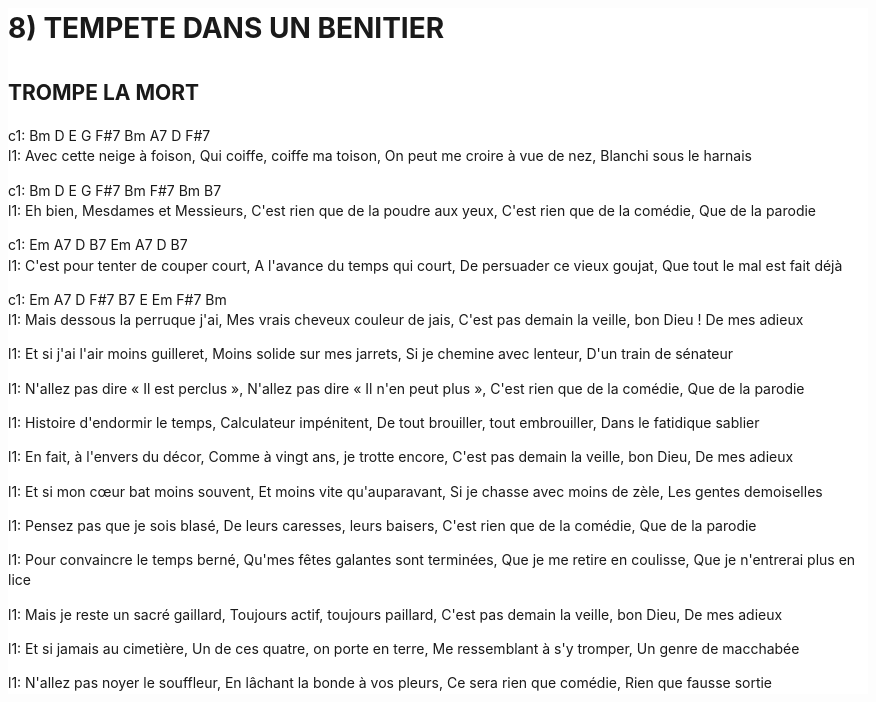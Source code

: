 # 8) TEMPETE DANS UN BENITIER


## TROMPE LA MORT


c1: Bm                     D    E    G                                F#7  Bm                                                              A7    D   F#7  
l1: Avec cette neige à foison, Qui coiffe, coiffe ma toison, On peut me croire à vue de nez, Blanchi sous le harnais

c1: Bm                         D        E         G                                            F#7  Bm                                               F#7        Bm  B7  
l1: Eh bien, Mesdames et Messieurs, C'est rien que de la poudre aux yeux, C'est rien que de la comédie, Que de la parodie

c1: Em                                      A7   D                                  B7     Em                                   A7    D                                B7  
l1: C'est pour tenter de couper court, A l'avance du temps qui court, De persuader ce vieux goujat, Que tout le mal est fait déjà

c1: Em                                 A7  D                                          F#7  B7                         E                    Em  F#7   Bm  
l1: Mais dessous la perruque j'ai, Mes vrais cheveux couleur de jais, C'est pas demain la veille, bon Dieu ! De mes adieux


l1: Et si j'ai l'air moins guilleret, Moins solide sur mes jarrets, Si je chemine avec lenteur, D'un train de sénateur

l1: N'allez pas dire « Il est perclus », N'allez pas dire « Il n'en peut plus », C'est rien que de la comédie, Que de la parodie

l1: Histoire d'endormir le temps, Calculateur impénitent, De tout brouiller, tout embrouiller, Dans le fatidique sablier

l1: En fait, à l'envers du décor, Comme à vingt ans, je trotte encore, C'est pas demain la veille, bon Dieu, De mes adieux


l1: Et si mon cœur bat moins souvent, Et moins vite qu'auparavant, Si je chasse avec moins de zèle, Les gentes demoiselles

l1: Pensez pas que je sois blasé, De leurs caresses, leurs baisers, C'est rien que de la comédie, Que de la parodie

l1: Pour convaincre le temps berné, Qu'mes fêtes galantes sont terminées, Que je me retire en coulisse, Que je n'entrerai plus en lice

l1: Mais je reste un sacré gaillard, Toujours actif, toujours paillard, C'est pas demain la veille, bon Dieu, De mes adieux


l1: Et si jamais au cimetière, Un de ces quatre, on porte en terre, Me ressemblant à s'y tromper, Un genre de macchabée

l1: N'allez pas noyer le souffleur, En lâchant la bonde à vos pleurs, Ce sera rien que comédie, Rien que fausse sortie
